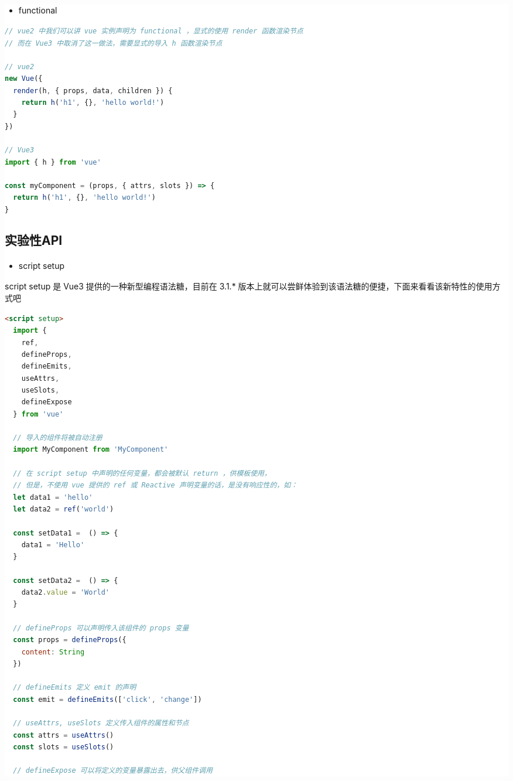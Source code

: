 * functional
```TypeScript
// vue2 中我们可以讲 vue 实例声明为 functional ，显式的使用 render 函数渲染节点
// 而在 Vue3 中取消了这一做法，需要显式的导入 h 函数渲染节点

// vue2
new Vue({
  render(h, { props, data, children }) {
    return h('h1', {}, 'hello world!')
  }
})

// Vue3
import { h } from 'vue'

const myComponent = (props, { attrs, slots }) => {
  return h('h1', {}, 'hello world!')
}
```

## 实验性API
* script setup

script setup 是 Vue3 提供的一种新型编程语法糖，目前在 3.1.* 版本上就可以尝鲜体验到该语法糖的便捷，下面来看看该新特性的使用方式吧
```HTML
<script setup>
  import { 
    ref, 
    defineProps, 
    defineEmits, 
    useAttrs, 
    useSlots, 
    defineExpose 
  } from 'vue'

  // 导入的组件将被自动注册
  import MyComponent from 'MyComponent'

  // 在 script setup 中声明的任何变量，都会被默认 return ，供模板使用，
  // 但是，不使用 vue 提供的 ref 或 Reactive 声明变量的话，是没有响应性的，如：
  let data1 = 'hello'
  let data2 = ref('world')

  const setData1 =  () => {
    data1 = 'Hello'
  }

  const setData2 =  () => {
    data2.value = 'World'
  }

  // defineProps 可以声明传入该组件的 props 变量
  const props = defineProps({
    content: String
  })

  // defineEmits 定义 emit 的声明
  const emit = defineEmits(['click', 'change'])

  // useAttrs, useSlots 定义传入组件的属性和节点
  const attrs = useAttrs()
  const slots = useSlots()

  // defineExpose 可以将定义的变量暴露出去，供父组件调用
```